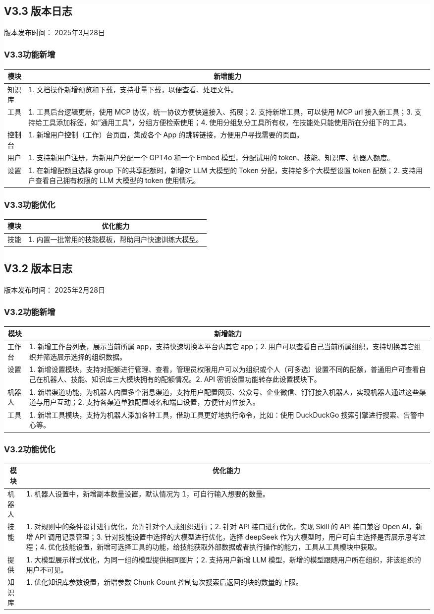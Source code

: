 ## V3.3 版本日志

版本发布时间： 2025年3月28日

### V3.3功能新增

|模块|新增能力|
|--|--|
| 知识库 | 1. 文档操作新增预览和下载，支持批量下载，以便查看、处理文件。                                                                 |
| 工具 | 1. 工具后台逻辑更新，使用 MCP 协议，统一协议方便快速接入、拓展；2. 支持新增工具，可以使用 MCP url 接入新工具；3. 支持给工具添加标签，如“通用工具”，分组方便检索使用；4. 使用分组划分工具所有权，在技能处只能使用所在分组下的工具。 |
| 控制台| 1. 新增用户控制（工作）台页面，集成各个 App 的跳转链接，方便用户寻找需要的页面。                                                         |
| 用户| 1. 支持新用户注册，为新用户分配一个 GPT4o 和一个 Embed 模型，分配试用的 token、技能、知识库、机器人额度。                                     |
| 设置 | 1. 在新增配额且选择 group 下的共享配额时，新增对 LLM 大模型的 Token 分配，支持给多个大模型设置 token 配额；2. 支持用户查看自己拥有权限的 LLM 大模型的 token 使用情况。     |

### V3.3功能优化

|模块|优化能力|
|--|--|
| 技能   | 1. 内置一批常用的技能模板，帮助用户快速训练大模型。 |

## V3.2 版本日志

版本发布时间： 2025年2月28日

### V3.2功能新增

|模块|新增能力|
|--|--|
| 工作台 | 1. 新增工作台列表，展示当前所属 app，支持快速切换本平台内其它 app；2. 用户可以查看自己当前所属组织，支持切换其它组织并筛选展示选择的组织数据。|
| 设置 | 1. 新增设置模块，支持对配额进行管理、查看，管理员权限用户可以为组织或个人（可多选）设置不同的配额，普通用户可查看自己在机器人、技能、知识库三大模块拥有的配额情况。2. API 密钥设置功能转存此设置模块下。|
| 机器人 | 1. 新增渠道功能，为机器人内置多个消息渠道，支持用户配置网页、公众号、企业微信、钉钉接入机器人，实现机器人通过这些渠道与用户互动；2. 支持各渠道单独配置域名和端口设置，方便针对性接入。|
| 工具 | 1. 新增工具模块，支持为机器人添加各种工具，借助工具更好地执行命令，比如：使用 DuckDuckGo 搜索引擎进行搜索、告警中心等。|

### V3.2功能优化

|模块|优化能力|
|--|--|
| 机器人 | 1. 机器人设置中，新增副本数量设置，默认情况为 1，可自行输入想要的数量。 |
| 技能 | 1. 对规则中的条件设计进行优化，允许针对个人或组织进行；2. 针对 API 接口进行优化，实现 Skill 的 API 接口兼容 Open AI，新增 API 调用记录管理；3. 针对技能设置中选择的大模型进行优化，选择 deepSeek 作为大模型时，用户可自主选择是否展示思考过程；4. 优化技能设置，新增可选择工具的功能，给技能获取外部数据或者执行操作的能力，工具从工具模块中获取。 |
| 提供| 1. 大模型展示样式优化，为同一组的模型提供相同图片；2. 支持用户新增 LLM 模型，新增的模型跟随用户所在组织，非该组织的用户不可见。|
| 知识库 | 1. 优化知识库参数设置，新增参数 Chunk Count 控制每次搜索后返回的块的数量的上限。|
